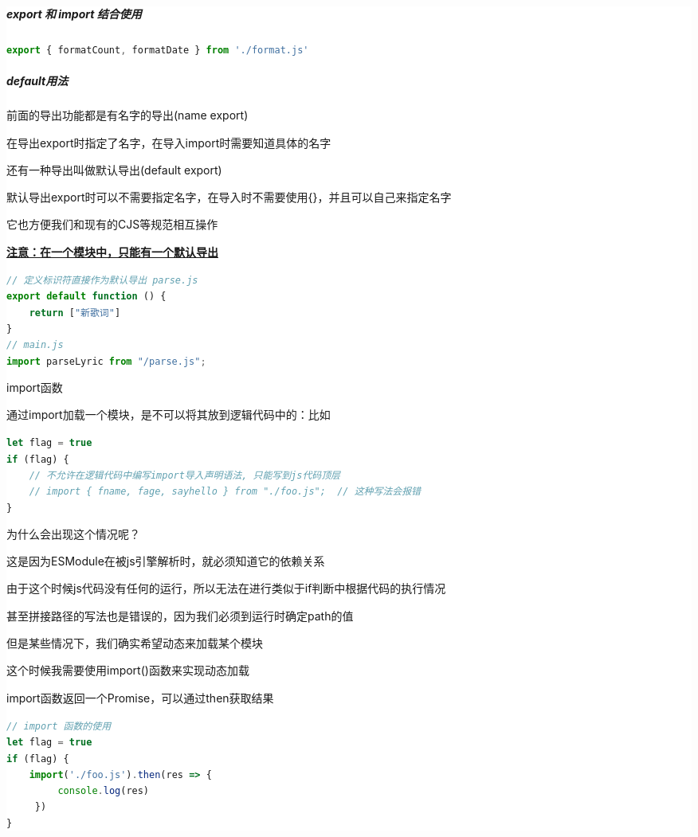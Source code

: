 ##### export 和 import 结合使用

```js
export { formatCount, formatDate } from './format.js'
```

##### default用法

前面的导出功能都是有名字的导出(name export)

在导出export时指定了名字，在导入import时需要知道具体的名字

还有一种导出叫做默认导出(default export)

默认导出export时可以不需要指定名字，在导入时不需要使用{}，并且可以自己来指定名字

它也方便我们和现有的CJS等规范相互操作

**<u>注意：在一个模块中，只能有一个默认导出</u>**

```js
// 定义标识符直接作为默认导出 parse.js
export default function () {
    return ["新歌词"]
}
// main.js
import parseLyric from "/parse.js";
```

import函数

通过import加载一个模块，是不可以将其放到逻辑代码中的：比如

```js
let flag = true
if (flag) {
    // 不允许在逻辑代码中编写import导入声明语法, 只能写到js代码顶层
    // import { fname, fage, sayhello } from "./foo.js";  // 这种写法会报错
}
```

为什么会出现这个情况呢？

这是因为ESModule在被js引擎解析时，就必须知道它的依赖关系

由于这个时候js代码没有任何的运行，所以无法在进行类似于if判断中根据代码的执行情况

甚至拼接路径的写法也是错误的，因为我们必须到运行时确定path的值

但是某些情况下，我们确实希望动态来加载某个模块

这个时候我需要使用import()函数来实现动态加载

import函数返回一个Promise，可以通过then获取结果

```js
// import 函数的使用
let flag = true
if (flag) {
    import('./foo.js').then(res => {
         console.log(res)
     })
}
```
